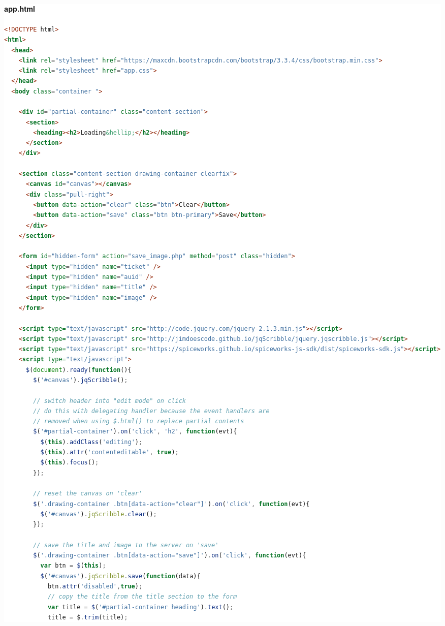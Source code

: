 #### app.html

```html
<!DOCTYPE html>
<html>
  <head>
    <link rel="stylesheet" href="https://maxcdn.bootstrapcdn.com/bootstrap/3.3.4/css/bootstrap.min.css">
    <link rel="stylesheet" href="app.css">
  </head>
  <body class="container ">

    <div id="partial-container" class="content-section">
      <section>
        <heading><h2>Loading&hellip;</h2></heading>
      </section>
    </div>

    <section class="content-section drawing-container clearfix">
      <canvas id="canvas"></canvas>
      <div class="pull-right">
        <button data-action="clear" class="btn">Clear</button>
        <button data-action="save" class="btn btn-primary">Save</button>
      </div>
    </section>
    
    <form id="hidden-form" action="save_image.php" method="post" class="hidden">
      <input type="hidden" name="ticket" />
      <input type="hidden" name="auid" />
      <input type="hidden" name="title" />
      <input type="hidden" name="image" />
    </form>

    <script type="text/javascript" src="http://code.jquery.com/jquery-2.1.3.min.js"></script>
    <script type="text/javascript" src="http://jimdoescode.github.io/jqScribble/jquery.jqscribble.js"></script>
    <script type="text/javascript" src="https://spiceworks.github.io/spiceworks-js-sdk/dist/spiceworks-sdk.js"></script>
    <script type="text/javascript">
      $(document).ready(function(){
        $('#canvas').jqScribble();

        // switch header into "edit mode" on click
        // do this with delegating handler because the event handlers are
        // removed when using $.html() to replace partial contents
        $('#partial-container').on('click', 'h2', function(evt){
          $(this).addClass('editing');
          $(this).attr('contenteditable', true);
          $(this).focus();
        });

        // reset the canvas on 'clear'
        $('.drawing-container .btn[data-action="clear"]').on('click', function(evt){
          $('#canvas').jqScribble.clear();
        });

        // save the title and image to the server on 'save'
        $('.drawing-container .btn[data-action="save"]').on('click', function(evt){
          var btn = $(this);
          $('#canvas').jqScribble.save(function(data){
            btn.attr('disabled',true);
            // copy the title from the title section to the form
            var title = $('#partial-container heading').text();
            title = $.trim(title);
```